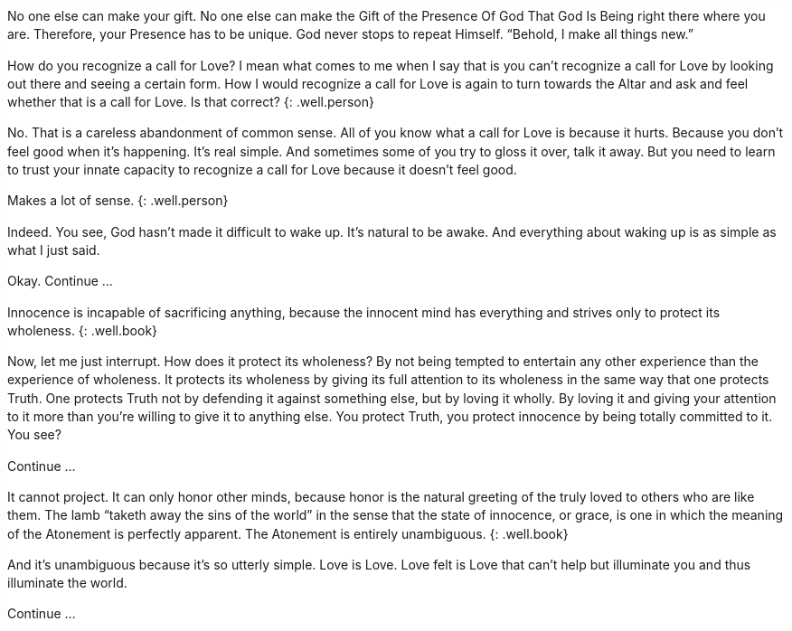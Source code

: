 No one else can make your gift. No one else can make the Gift of the
Presence Of God That God Is Being right there where you are. Therefore,
your Presence has to be unique. God never stops to repeat Himself.
&ldquo;Behold, I make all things new.&rdquo;

How do you recognize a call for Love? I mean what comes to me when I say
that is you can&rsquo;t recognize a call for Love by looking out there
and seeing a certain form. How I would recognize a call for Love is
again to turn towards the Altar and ask and feel whether that is a call
for Love.  Is that correct?
{: .well.person}

No. That is a careless abandonment of common sense. All of you know what
a call for Love is because it hurts. Because you don&rsquo;t feel good
when it&rsquo;s happening. It&rsquo;s real simple. And sometimes some of
you try to gloss it over, talk it away. But you need to learn to trust
your innate capacity to recognize a call for Love because it
doesn&rsquo;t feel good.

Makes a lot of sense.
{: .well.person}

Indeed. You see, God hasn&rsquo;t made it difficult to wake up.
It&rsquo;s natural to be awake. And everything about waking up is as
simple as what I just said.

Okay. Continue &hellip;

Innocence is incapable of sacrificing anything, because the innocent
mind has everything and strives only to protect its wholeness.
{: .well.book}

Now, let me just interrupt. How does it protect its wholeness? By not
being tempted to entertain any other experience than the experience of
wholeness. It protects its wholeness by giving its full attention to its
wholeness in the same way that one protects Truth. One protects Truth
not by defending it against something else, but by loving it wholly. By
loving it and giving your attention to it more than you&rsquo;re willing
to give it to anything else. You protect Truth, you protect innocence by
being totally committed to it. You see?

Continue &hellip;

It cannot project. It can only honor other minds, because honor is the
natural greeting of the truly loved to others who are like them. The
lamb &ldquo;taketh away the sins of the world&rdquo; in the sense that
the state of innocence, or grace, is one in which the meaning of the
Atonement is perfectly apparent. The Atonement is entirely unambiguous.
{: .well.book}

And it&rsquo;s unambiguous because it&rsquo;s so utterly simple. Love is
Love. Love felt is Love that can&rsquo;t help but illuminate you and
thus illuminate the world.

Continue &hellip;

